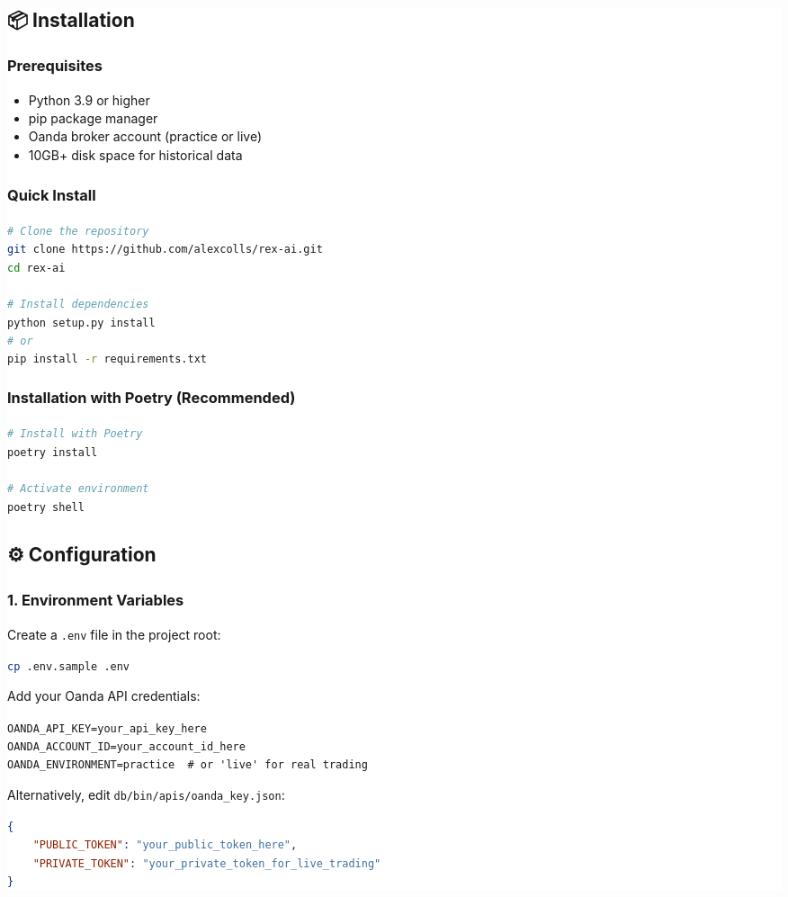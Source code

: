 ## 📦 Installation

### Prerequisites

- Python 3.9 or higher
- pip package manager
- Oanda broker account (practice or live)
- 10GB+ disk space for historical data

### Quick Install

```bash
# Clone the repository
git clone https://github.com/alexcolls/rex-ai.git
cd rex-ai

# Install dependencies
python setup.py install
# or
pip install -r requirements.txt
```

### Installation with Poetry (Recommended)

```bash
# Install with Poetry
poetry install

# Activate environment
poetry shell
```

## ⚙️ Configuration

### 1. Environment Variables

Create a `.env` file in the project root:

```bash
cp .env.sample .env
```

Add your Oanda API credentials:

```env
OANDA_API_KEY=your_api_key_here
OANDA_ACCOUNT_ID=your_account_id_here
OANDA_ENVIRONMENT=practice  # or 'live' for real trading
```

Alternatively, edit `db/bin/apis/oanda_key.json`:

```json
{
    "PUBLIC_TOKEN": "your_public_token_here",
    "PRIVATE_TOKEN": "your_private_token_for_live_trading"
}
```
